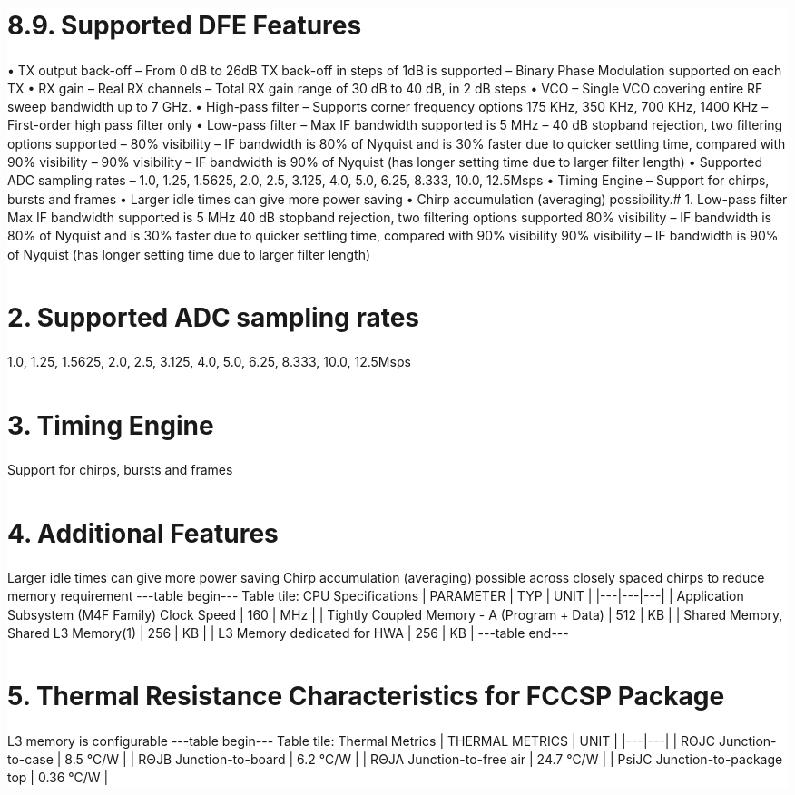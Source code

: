 # 8.9. Supported DFE Features
• TX output back-off – From 0 dB to 26dB TX back-off in steps of 1dB is supported – Binary Phase Modulation supported on each TX
• RX gain – Real RX channels – Total RX gain range of 30 dB to 40 dB, in 2 dB steps
• VCO – Single VCO covering entire RF sweep bandwidth up to 7 GHz.
• High-pass filter – Supports corner frequency options 175 KHz, 350 KHz, 700 KHz, 1400 KHz – First-order high pass filter only
• Low-pass filter – Max IF bandwidth supported is 5 MHz – 40 dB stopband rejection, two filtering options supported – 80% visibility – IF bandwidth is 80% of Nyquist and is 30% faster due to quicker settling time, compared with 90% visibility – 90% visibility – IF bandwidth is 90% of Nyquist (has longer setting time due to larger filter length)
• Supported ADC sampling rates – 1.0, 1.25, 1.5625, 2.0, 2.5, 3.125, 4.0, 5.0, 6.25, 8.333, 10.0, 12.5Msps
• Timing Engine – Support for chirps, bursts and frames
• Larger idle times can give more power saving
• Chirp accumulation (averaging) possibility.# 1. Low-pass filter
Max IF bandwidth supported is 5 MHz
40 dB stopband rejection, two filtering options supported
80% visibility – IF bandwidth is 80% of Nyquist and is 30% faster due to quicker settling time, compared with 90% visibility
90% visibility – IF bandwidth is 90% of Nyquist (has longer setting time due to larger filter length)

# 2. Supported ADC sampling rates
1.0, 1.25, 1.5625, 2.0, 2.5, 3.125, 4.0, 5.0, 6.25, 8.333, 10.0, 12.5Msps

# 3. Timing Engine
Support for chirps, bursts and frames

# 4. Additional Features
Larger idle times can give more power saving
Chirp accumulation (averaging) possible across closely spaced chirps to reduce memory requirement
---table begin---
Table tile: CPU Specifications
| PARAMETER | TYP | UNIT |
|---|---|---|
| Application Subsystem (M4F Family) Clock Speed | 160 | MHz |
| Tightly Coupled Memory - A (Program + Data) | 512 | KB |
| Shared Memory, Shared L3 Memory(1) | 256 | KB |
| L3 Memory dedicated for HWA | 256 | KB |
---table end---

# 5. Thermal Resistance Characteristics for FCCSP Package
L3 memory is configurable
---table begin---
Table tile: Thermal Metrics
| THERMAL METRICS | UNIT | 
|---|---| 
| RΘJC Junction-to-case | 8.5 °C/W | 
| RΘJB Junction-to-board | 6.2 °C/W | 
| RΘJA Junction-to-free air | 24.7 °C/W |
| PsiJC Junction-to-package top | 0.36 °C/W |